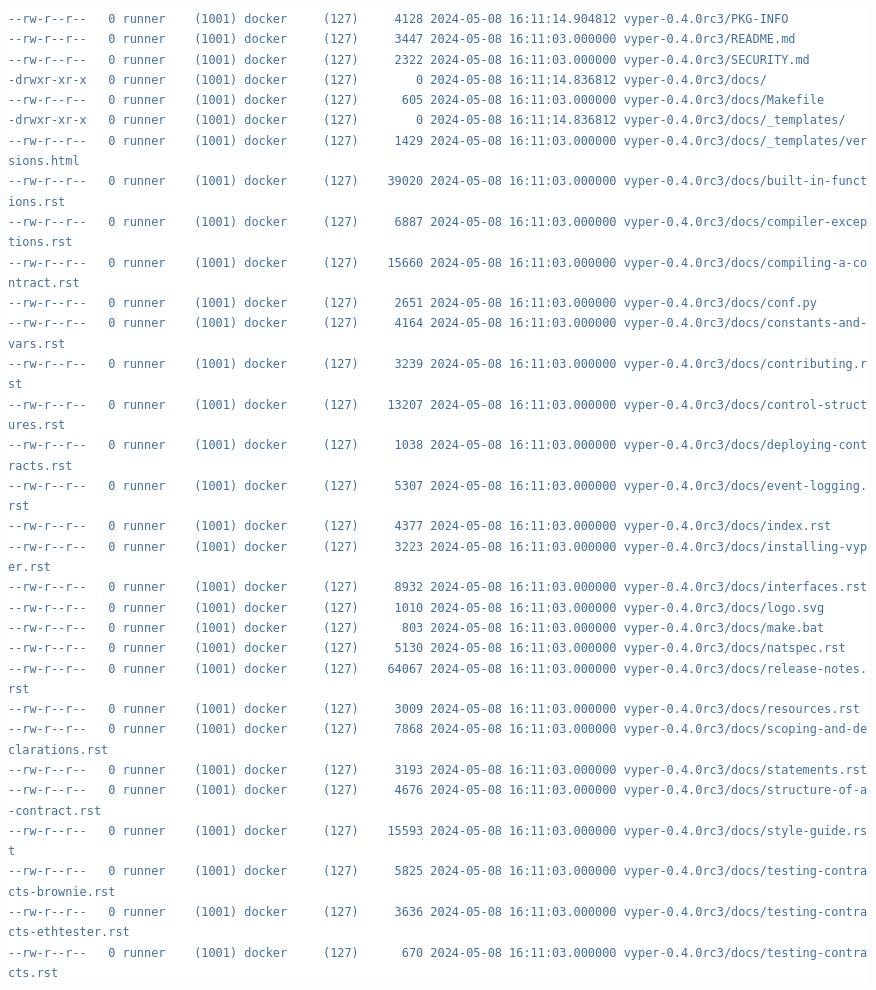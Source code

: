 ```diff
--rw-r--r--   0 runner    (1001) docker     (127)     4128 2024-05-08 16:11:14.904812 vyper-0.4.0rc3/PKG-INFO
--rw-r--r--   0 runner    (1001) docker     (127)     3447 2024-05-08 16:11:03.000000 vyper-0.4.0rc3/README.md
--rw-r--r--   0 runner    (1001) docker     (127)     2322 2024-05-08 16:11:03.000000 vyper-0.4.0rc3/SECURITY.md
-drwxr-xr-x   0 runner    (1001) docker     (127)        0 2024-05-08 16:11:14.836812 vyper-0.4.0rc3/docs/
--rw-r--r--   0 runner    (1001) docker     (127)      605 2024-05-08 16:11:03.000000 vyper-0.4.0rc3/docs/Makefile
-drwxr-xr-x   0 runner    (1001) docker     (127)        0 2024-05-08 16:11:14.836812 vyper-0.4.0rc3/docs/_templates/
--rw-r--r--   0 runner    (1001) docker     (127)     1429 2024-05-08 16:11:03.000000 vyper-0.4.0rc3/docs/_templates/versions.html
--rw-r--r--   0 runner    (1001) docker     (127)    39020 2024-05-08 16:11:03.000000 vyper-0.4.0rc3/docs/built-in-functions.rst
--rw-r--r--   0 runner    (1001) docker     (127)     6887 2024-05-08 16:11:03.000000 vyper-0.4.0rc3/docs/compiler-exceptions.rst
--rw-r--r--   0 runner    (1001) docker     (127)    15660 2024-05-08 16:11:03.000000 vyper-0.4.0rc3/docs/compiling-a-contract.rst
--rw-r--r--   0 runner    (1001) docker     (127)     2651 2024-05-08 16:11:03.000000 vyper-0.4.0rc3/docs/conf.py
--rw-r--r--   0 runner    (1001) docker     (127)     4164 2024-05-08 16:11:03.000000 vyper-0.4.0rc3/docs/constants-and-vars.rst
--rw-r--r--   0 runner    (1001) docker     (127)     3239 2024-05-08 16:11:03.000000 vyper-0.4.0rc3/docs/contributing.rst
--rw-r--r--   0 runner    (1001) docker     (127)    13207 2024-05-08 16:11:03.000000 vyper-0.4.0rc3/docs/control-structures.rst
--rw-r--r--   0 runner    (1001) docker     (127)     1038 2024-05-08 16:11:03.000000 vyper-0.4.0rc3/docs/deploying-contracts.rst
--rw-r--r--   0 runner    (1001) docker     (127)     5307 2024-05-08 16:11:03.000000 vyper-0.4.0rc3/docs/event-logging.rst
--rw-r--r--   0 runner    (1001) docker     (127)     4377 2024-05-08 16:11:03.000000 vyper-0.4.0rc3/docs/index.rst
--rw-r--r--   0 runner    (1001) docker     (127)     3223 2024-05-08 16:11:03.000000 vyper-0.4.0rc3/docs/installing-vyper.rst
--rw-r--r--   0 runner    (1001) docker     (127)     8932 2024-05-08 16:11:03.000000 vyper-0.4.0rc3/docs/interfaces.rst
--rw-r--r--   0 runner    (1001) docker     (127)     1010 2024-05-08 16:11:03.000000 vyper-0.4.0rc3/docs/logo.svg
--rw-r--r--   0 runner    (1001) docker     (127)      803 2024-05-08 16:11:03.000000 vyper-0.4.0rc3/docs/make.bat
--rw-r--r--   0 runner    (1001) docker     (127)     5130 2024-05-08 16:11:03.000000 vyper-0.4.0rc3/docs/natspec.rst
--rw-r--r--   0 runner    (1001) docker     (127)    64067 2024-05-08 16:11:03.000000 vyper-0.4.0rc3/docs/release-notes.rst
--rw-r--r--   0 runner    (1001) docker     (127)     3009 2024-05-08 16:11:03.000000 vyper-0.4.0rc3/docs/resources.rst
--rw-r--r--   0 runner    (1001) docker     (127)     7868 2024-05-08 16:11:03.000000 vyper-0.4.0rc3/docs/scoping-and-declarations.rst
--rw-r--r--   0 runner    (1001) docker     (127)     3193 2024-05-08 16:11:03.000000 vyper-0.4.0rc3/docs/statements.rst
--rw-r--r--   0 runner    (1001) docker     (127)     4676 2024-05-08 16:11:03.000000 vyper-0.4.0rc3/docs/structure-of-a-contract.rst
--rw-r--r--   0 runner    (1001) docker     (127)    15593 2024-05-08 16:11:03.000000 vyper-0.4.0rc3/docs/style-guide.rst
--rw-r--r--   0 runner    (1001) docker     (127)     5825 2024-05-08 16:11:03.000000 vyper-0.4.0rc3/docs/testing-contracts-brownie.rst
--rw-r--r--   0 runner    (1001) docker     (127)     3636 2024-05-08 16:11:03.000000 vyper-0.4.0rc3/docs/testing-contracts-ethtester.rst
--rw-r--r--   0 runner    (1001) docker     (127)      670 2024-05-08 16:11:03.000000 vyper-0.4.0rc3/docs/testing-contracts.rst
```